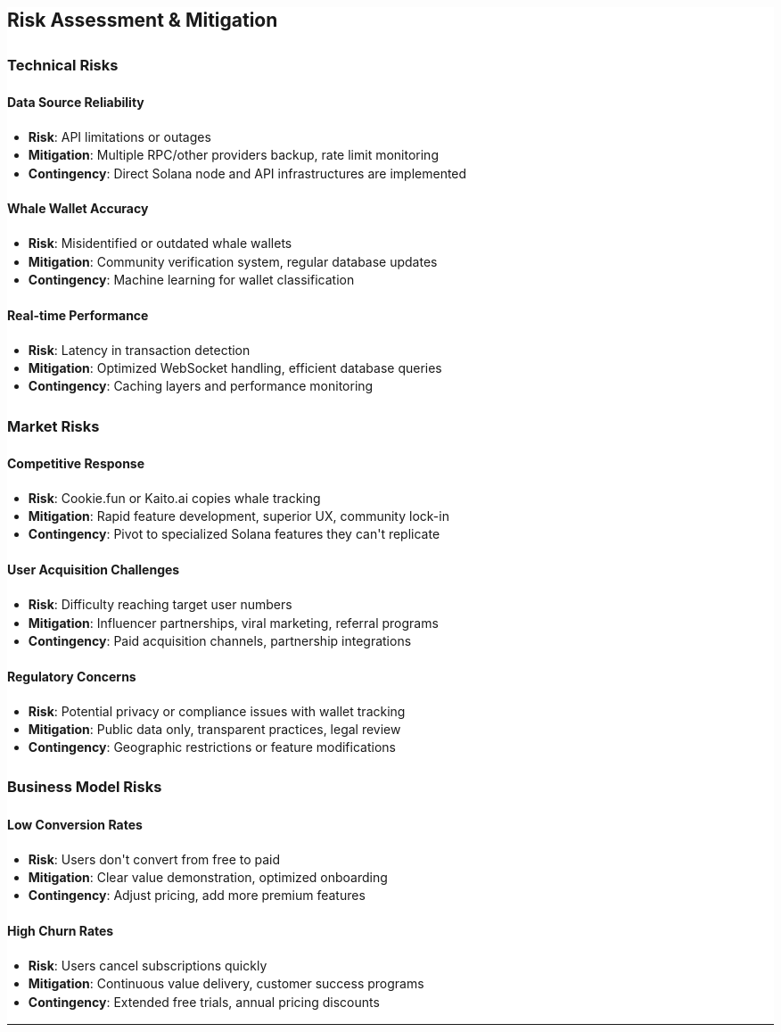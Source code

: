 
## Risk Assessment & Mitigation

### Technical Risks

#### **Data Source Reliability**
- **Risk**: API limitations or outages
- **Mitigation**: Multiple RPC/other providers backup, rate limit monitoring
- **Contingency**: Direct Solana node and API infrastructures are implemented

#### **Whale Wallet Accuracy**
- **Risk**: Misidentified or outdated whale wallets
- **Mitigation**: Community verification system, regular database updates
- **Contingency**: Machine learning for wallet classification

#### **Real-time Performance**
- **Risk**: Latency in transaction detection
- **Mitigation**: Optimized WebSocket handling, efficient database queries
- **Contingency**: Caching layers and performance monitoring

### Market Risks

#### **Competitive Response**
- **Risk**: Cookie.fun or Kaito.ai copies whale tracking
- **Mitigation**: Rapid feature development, superior UX, community lock-in
- **Contingency**: Pivot to specialized Solana features they can't replicate

#### **User Acquisition Challenges**
- **Risk**: Difficulty reaching target user numbers
- **Mitigation**: Influencer partnerships, viral marketing, referral programs
- **Contingency**: Paid acquisition channels, partnership integrations

#### **Regulatory Concerns**
- **Risk**: Potential privacy or compliance issues with wallet tracking
- **Mitigation**: Public data only, transparent practices, legal review
- **Contingency**: Geographic restrictions or feature modifications

### Business Model Risks

#### **Low Conversion Rates**
- **Risk**: Users don't convert from free to paid
- **Mitigation**: Clear value demonstration, optimized onboarding
- **Contingency**: Adjust pricing, add more premium features

#### **High Churn Rates**
- **Risk**: Users cancel subscriptions quickly
- **Mitigation**: Continuous value delivery, customer success programs
- **Contingency**: Extended free trials, annual pricing discounts

---
